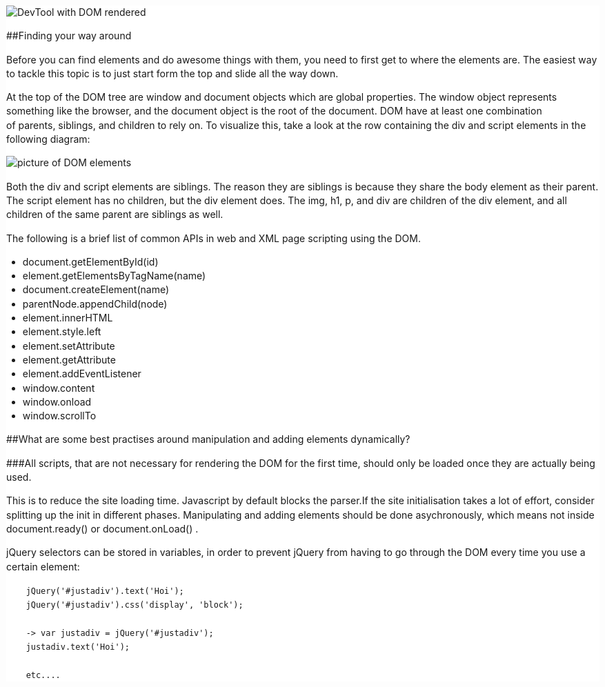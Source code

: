 ![DevTool with DOM rendered](http://i.imgur.com/EX1EQ8p.jpg)


##Finding your way around

Before you can find elements and do awesome things with them, you need to first get to where the elements are. The easiest way to tackle this topic is to just start form the top and slide all the way down.

At the top of the DOM tree are window and document objects which are global properties.
The window object represents something like the browser, and the document object is the root of the document.
DOM have at least one combination of parents, siblings, and children to rely on. To visualize this, take a look at the row containing the div and script elements in the following diagram:

![picture of DOM elements](http://i.imgur.com/yLovB8Z.png)

Both the div and script elements are siblings. The reason they are siblings is because they share the body element as their parent. The script element has no children, but the div element does. The img, h1, p, and div are children of the div element, and all children of the same parent are siblings as well.

The following is a brief list of common APIs in web and XML page scripting using the DOM.
* document.getElementById(id)
* element.getElementsByTagName(name)
* document.createElement(name)
* parentNode.appendChild(node)
* element.innerHTML
* element.style.left
* element.setAttribute
* element.getAttribute
* element.addEventListener
* window.content
* window.onload
* window.scrollTo

##What are some best practises around manipulation and adding elements dynamically?

###All scripts, that are not necessary for rendering the DOM for the first time, should only be loaded once they are actually being used.

This is to reduce the site loading time. Javascript by default blocks the parser.If the site initialisation takes a lot of effort, consider splitting up the init in different phases.
Manipulating and adding elements should be done asychronously, which means not inside document.ready() or document.onLoad() .

jQuery selectors can be stored in variables, in order to prevent jQuery from having to go through the DOM every time you use a certain element:

		jQuery('#justadiv').text('Hoi');
		jQuery('#justadiv').css('display', 'block');

		-> var justadiv = jQuery('#justadiv');
		justadiv.text('Hoi');

		etc....
